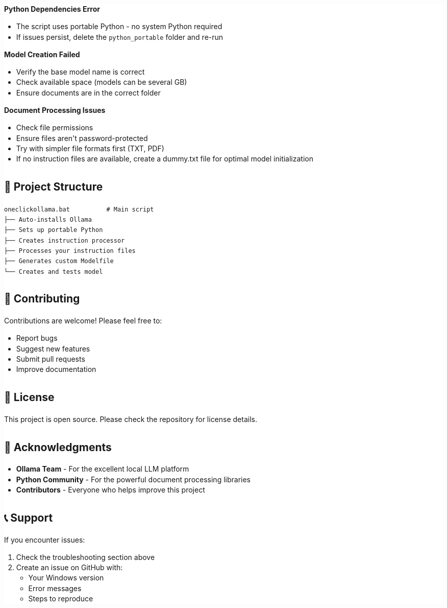 **Python Dependencies Error**
- The script uses portable Python - no system Python required
- If issues persist, delete the `python_portable` folder and re-run

**Model Creation Failed**
- Verify the base model name is correct
- Check available space (models can be several GB)
- Ensure documents are in the correct folder

**Document Processing Issues**
- Check file permissions
- Ensure files aren't password-protected
- Try with simpler file formats first (TXT, PDF)
- If no instruction files are available, create a dummy.txt file for optimal model initialization

## 📁 Project Structure

```
oneclickollama.bat          # Main script
├── Auto-installs Ollama
├── Sets up portable Python
├── Creates instruction processor
├── Processes your instruction files  
├── Generates custom Modelfile
└── Creates and tests model
```

## 🤝 Contributing

Contributions are welcome! Please feel free to:

- Report bugs
- Suggest new features
- Submit pull requests
- Improve documentation

## 📄 License

This project is open source. Please check the repository for license details.

## 🙏 Acknowledgments

- **Ollama Team** - For the excellent local LLM platform
- **Python Community** - For the powerful document processing libraries
- **Contributors** - Everyone who helps improve this project

## 📞 Support

If you encounter issues:

1. Check the troubleshooting section above
2. Create an issue on GitHub with:
   - Your Windows version
   - Error messages
   - Steps to reproduce
